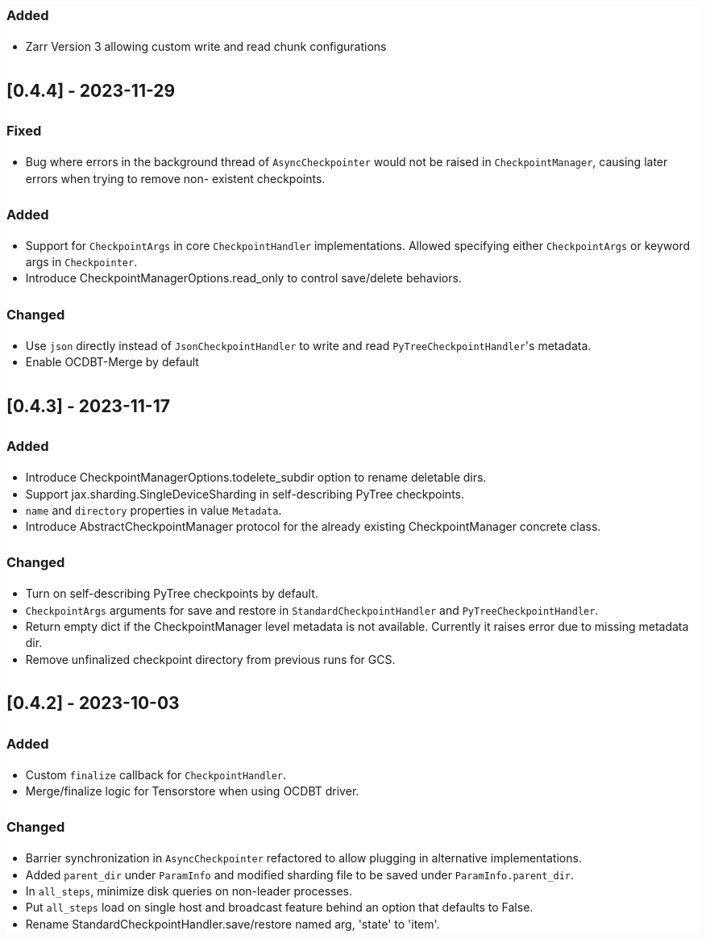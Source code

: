 ### Added
- Zarr Version 3 allowing custom write and read chunk configurations

## [0.4.4] - 2023-11-29

### Fixed
- Bug where errors in the background thread of `AsyncCheckpointer` would not be
raised in `CheckpointManager`, causing later errors when trying to remove non-
existent checkpoints.

### Added
- Support for `CheckpointArgs` in core `CheckpointHandler` implementations.
Allowed specifying either `CheckpointArgs` or keyword args in `Checkpointer`.
- Introduce CheckpointManagerOptions.read_only to control save/delete behaviors.

### Changed
- Use `json` directly instead of `JsonCheckpointHandler` to write and read
`PyTreeCheckpointHandler`'s metadata.
- Enable OCDBT-Merge by default

## [0.4.3] - 2023-11-17

### Added
- Introduce CheckpointManagerOptions.todelete_subdir option to rename deletable dirs.
- Support jax.sharding.SingleDeviceSharding in self-describing PyTree checkpoints.
- `name` and `directory` properties in value `Metadata`.
- Introduce AbstractCheckpointManager protocol for the already existing
 CheckpointManager concrete class.

### Changed
- Turn on self-describing PyTree checkpoints by default.
- `CheckpointArgs` arguments for save and restore in `StandardCheckpointHandler`
and `PyTreeCheckpointHandler`.
- Return empty dict if the CheckpointManager level metadata is not available.
Currently it raises error due to missing metadata dir.
- Remove unfinalized checkpoint directory from previous runs for GCS.

## [0.4.2] - 2023-10-03

### Added
- Custom `finalize` callback for `CheckpointHandler`.
- Merge/finalize logic for Tensorstore when using OCDBT driver.

### Changed
- Barrier synchronization in `AsyncCheckpointer` refactored to allow plugging in
alternative implementations.
- Added `parent_dir` under `ParamInfo` and modified sharding file to be saved
under `ParamInfo.parent_dir`.
- In `all_steps`, minimize disk queries on non-leader processes.
- Put `all_steps` load on single host and broadcast feature behind an option that defaults to False.
- Rename StandardCheckpointHandler.save/restore named arg, 'state' to 'item'.
